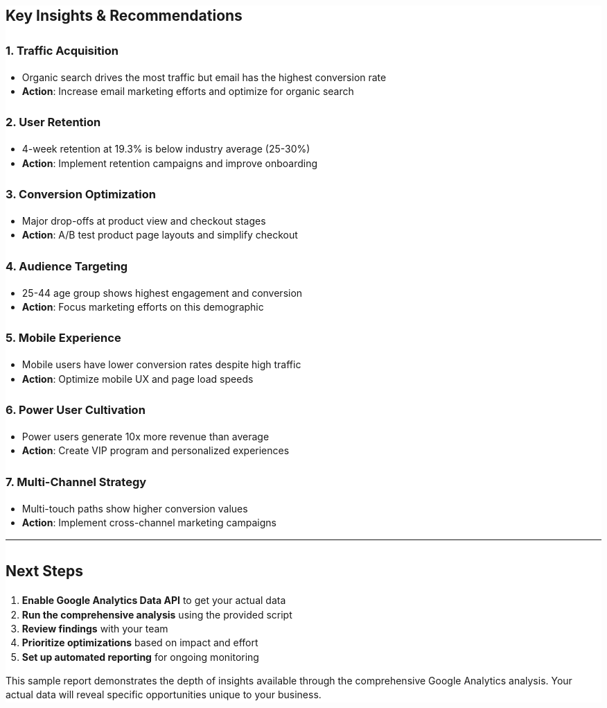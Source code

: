 
## Key Insights & Recommendations

### 1. **Traffic Acquisition**
- Organic search drives the most traffic but email has the highest conversion rate
- **Action**: Increase email marketing efforts and optimize for organic search

### 2. **User Retention**
- 4-week retention at 19.3% is below industry average (25-30%)
- **Action**: Implement retention campaigns and improve onboarding

### 3. **Conversion Optimization**
- Major drop-offs at product view and checkout stages
- **Action**: A/B test product page layouts and simplify checkout

### 4. **Audience Targeting**
- 25-44 age group shows highest engagement and conversion
- **Action**: Focus marketing efforts on this demographic

### 5. **Mobile Experience**
- Mobile users have lower conversion rates despite high traffic
- **Action**: Optimize mobile UX and page load speeds

### 6. **Power User Cultivation**
- Power users generate 10x more revenue than average
- **Action**: Create VIP program and personalized experiences

### 7. **Multi-Channel Strategy**
- Multi-touch paths show higher conversion values
- **Action**: Implement cross-channel marketing campaigns

---

## Next Steps

1. **Enable Google Analytics Data API** to get your actual data
2. **Run the comprehensive analysis** using the provided script
3. **Review findings** with your team
4. **Prioritize optimizations** based on impact and effort
5. **Set up automated reporting** for ongoing monitoring

This sample report demonstrates the depth of insights available through the comprehensive Google Analytics analysis. Your actual data will reveal specific opportunities unique to your business.